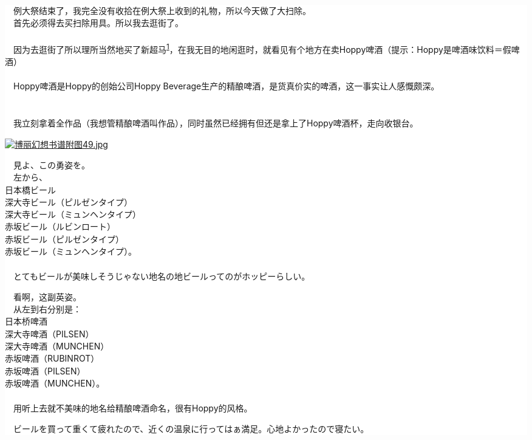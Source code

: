 </td>
<td style="border-left:none; padding-left:1em;">
</td>
<td class="zh3td" width="40%">
<div class="poem">
<p>　例大祭结束了，我完全没有收拾在例大祭上收到的礼物，所以今天做了大扫除。<br>
　首先必须得去买扫除用具。所以我去逛街了。<br>
<br>
　因为去逛街了所以理所当然地买了新超马<sup id="cite_ref-1" class="reference"><a href="#cite_note-1">1</a></sup>，在我无目的地闲逛时，就看见有个地方在卖Hoppy啤酒（提示：Hoppy是啤酒味饮料＝假啤酒）<br>
<br>
　Hoppy啤酒是Hoppy的创始公司Hoppy Beverage生产的精酿啤酒，是货真价实的啤酒，这一事实让人感慨颇深。<br>
<br>
<br>
　我立刻拿着全作品（我想管精酿啤酒叫作品），同时虽然已经拥有但还是拿上了Hoppy啤酒杯，走向收银台。
</p>
</div>
</td></tr>
<tr>
<th width="20%">
<p><a href="./文件-博丽幻想书谱附图49.jpg.md" class="image"><img alt="博丽幻想书谱附图49.jpg" src="https://upload.thwiki.cc/5/59/%E5%8D%9A%E4%B8%BD%E5%B9%BB%E6%83%B3%E4%B9%A6%E8%B0%B1%E9%99%84%E5%9B%BE49.jpg" decoding="async" loading="lazy" width="320" height="215" data-file-width="320" data-file-height="215"></a>
</p>
</th>
<td class="ja3td" width="40%" lang="ja" style="border-right:none; padding-left:1em;">
<div class="poem">
<p>　見よ、この勇姿を。<br>
　左から、<br>
日本橋ビール<br>
深大寺ビール（ピルゼンタイプ）<br>
深大寺ビール（ミュンヘンタイプ）<br>
赤坂ビール（ルビンロート）<br>
赤坂ビール（ピルゼンタイプ）<br>
赤坂ビール（ミュンヘンタイプ）。<br>
<br>
　とてもビールが美味しそうじゃない地名の地ビールってのがホッピーらしい。
</p>
</div>
</td>
<td style="border-left:none; padding-left:1em;">
</td>
<td class="zh3td" width="40%">
<div class="poem">
<p>　看啊，这副英姿。<br>
　从左到右分别是：<br>
日本桥啤酒<br>
深大寺啤酒（PILSEN）<br>
深大寺啤酒（MUNCHEN）<br>
赤坂啤酒（RUBINROT）<br>
赤坂啤酒（PILSEN）<br>
赤坂啤酒（MUNCHEN）。<br>
<br>
　用听上去就不美味的地名给精酿啤酒命名，很有Hoppy的风格。
</p>
</div>
</td></tr>
<tr>
<th width="20%">
<div class="poem">
</div>
</th>
<td class="ja3td" width="40%" lang="ja" style="border-right:none; padding-left:1em;">
<div class="poem">
<p>　ビールを買って重くて疲れたので、近くの温泉に行ってはぁ満足。心地よかったので寝たい。<br>
